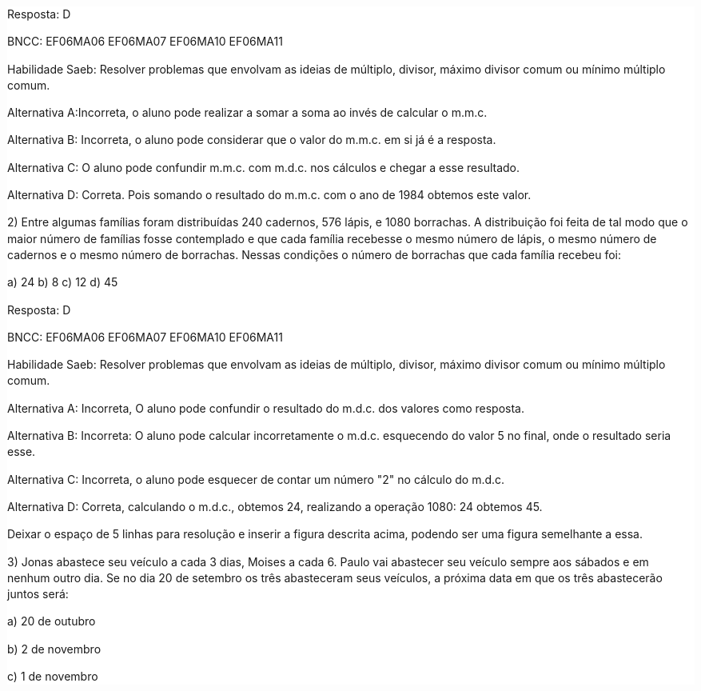 Resposta: D

BNCC: EF06MA06 EF06MA07 EF06MA10 EF06MA11

Habilidade Saeb: Resolver problemas que envolvam as ideias de múltiplo,
divisor, máximo divisor comum ou mínimo múltiplo comum.

Alternativa A:Incorreta, o aluno pode realizar a somar a soma ao invés
de calcular o m.m.c.

Alternativa B: Incorreta, o aluno pode considerar que o valor do m.m.c.
em si já é a resposta.

Alternativa C: O aluno pode confundir m.m.c. com m.d.c. nos cálculos e
chegar a esse resultado.

Alternativa D: Correta. Pois somando o resultado do m.m.c. com o ano de
1984 obtemos este valor.

2\) Entre algumas famílias foram distribuídas 240 cadernos, 576 lápis, e
1080 borrachas. A distribuição foi feita de tal modo que o maior número
de famílias fosse contemplado e que cada família recebesse o mesmo
número de lápis, o mesmo número de cadernos e o mesmo número de
borrachas. Nessas condições o número de borrachas que cada família
recebeu foi:

a\) 24 b) 8 c) 12 d) 45

Resposta: D

BNCC: EF06MA06 EF06MA07 EF06MA10 EF06MA11

Habilidade Saeb: Resolver problemas que envolvam as ideias de múltiplo,
divisor, máximo divisor comum ou mínimo múltiplo comum.

Alternativa A: Incorreta, O aluno pode confundir o resultado do m.d.c.
dos valores como resposta.

Alternativa B: Incorreta: O aluno pode calcular incorretamente o m.d.c.
esquecendo do valor 5 no final, onde o resultado seria esse.

Alternativa C: Incorreta, o aluno pode esquecer de contar um número "2"
no cálculo do m.d.c.

Alternativa D: Correta, calculando o m.d.c., obtemos 24, realizando a
operação 1080: 24 obtemos 45.

Deixar o espaço de 5 linhas para resolução e inserir a figura descrita
acima, podendo ser uma figura semelhante a essa.

3\) Jonas abastece seu veículo a cada 3 dias, Moises a cada 6. Paulo vai
abastecer seu veículo sempre aos sábados e em nenhum outro dia. Se no
dia 20 de setembro os três abasteceram seus veículos, a próxima data em
que os três abastecerão juntos será:

a\) 20 de outubro

b\) 2 de novembro

c\) 1 de novembro
